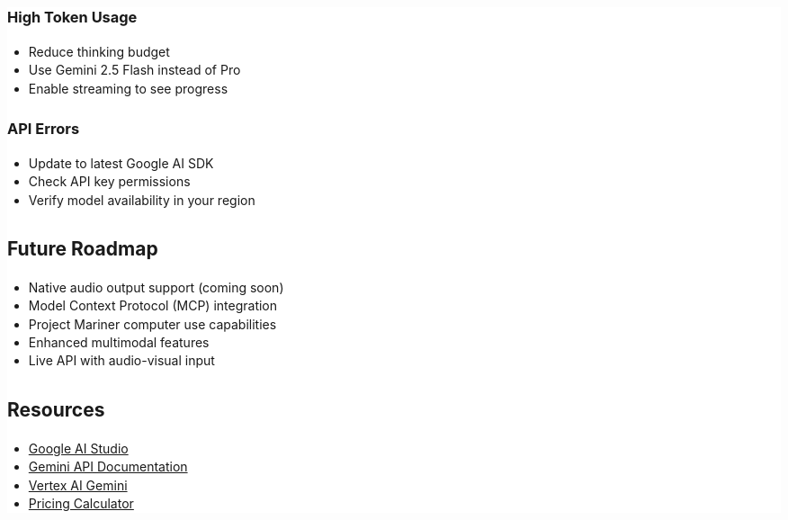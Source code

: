 ### High Token Usage
- Reduce thinking budget
- Use Gemini 2.5 Flash instead of Pro
- Enable streaming to see progress

### API Errors
- Update to latest Google AI SDK
- Check API key permissions
- Verify model availability in your region

## Future Roadmap

- Native audio output support (coming soon)
- Model Context Protocol (MCP) integration
- Project Mariner computer use capabilities
- Enhanced multimodal features
- Live API with audio-visual input

## Resources

- [Google AI Studio](https://aistudio.google.com)
- [Gemini API Documentation](https://ai.google.dev)
- [Vertex AI Gemini](https://cloud.google.com/vertex-ai/generative-ai/docs/models/gemini)
- [Pricing Calculator](https://cloud.google.com/vertex-ai/pricing)
